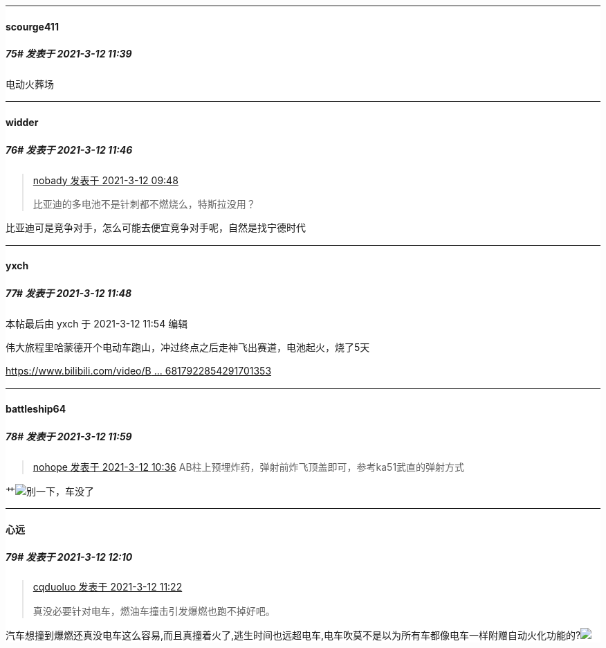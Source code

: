 
*****

####  scourge411  
##### 75#       发表于 2021-3-12 11:39


电动火葬场


*****

####  widder  
##### 76#       发表于 2021-3-12 11:46


<blockquote><a href="httphttps://bbs.saraba1st.com/2b/forum.php?mod=redirect&amp;goto=findpost&amp;pid=50597263&amp;ptid=1992720" target="_blank">nobady 发表于 2021-3-12 09:48</a>

比亚迪的多电池不是针刺都不燃烧么，特斯拉没用？</blockquote>
比亚迪可是竞争对手，怎么可能去便宜竞争对手呢，自然是找宁德时代


*****

####  yxch  
##### 77#       发表于 2021-3-12 11:48


 本帖最后由 yxch 于 2021-3-12 11:54 编辑 

伟大旅程里哈蒙德开个电动车跑山，冲过终点之后走神飞出赛道，电池起火，烧了5天

[https://www.bilibili.com/video/B ... 6817922854291701353](https://www.bilibili.com/video/BV11t4y1m785?from=search&amp;seid=6817922854291701353)


*****

####  battleship64  
##### 78#       发表于 2021-3-12 11:59


<blockquote><a href="httphttps://bbs.saraba1st.com/2b/forum.php?mod=redirect&amp;goto=findpost&amp;pid=50597818&amp;ptid=1992720" target="_blank">nohope 发表于 2021-3-12 10:36</a>
AB柱上预埋炸药，弹射前炸飞顶盖即可，参考ka51武直的弹射方式</blockquote>
艹<img src="https://static.saraba1st.com/image/smiley/face2017/053.png" referrerpolicy="no-referrer">别一下，车没了


*****

####  心远  
##### 79#       发表于 2021-3-12 12:10


<blockquote><a href="httphttps://bbs.saraba1st.com/2b/forum.php?mod=redirect&amp;goto=findpost&amp;pid=50598407&amp;ptid=1992720" target="_blank">cqduoluo 发表于 2021-3-12 11:22</a>

真没必要针对电车，燃油车撞击引发爆燃也跑不掉好吧。</blockquote>
汽车想撞到爆燃还真没电车这么容易,而且真撞着火了,逃生时间也远超电车,电车吹莫不是以为所有车都像电车一样附赠自动火化功能的?<img src="https://static.saraba1st.com/image/smiley/face2017/037.png" referrerpolicy="no-referrer">
